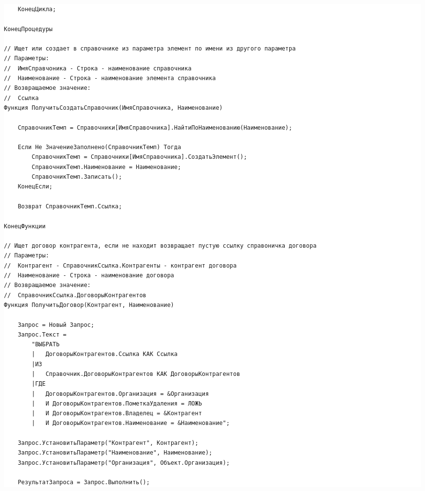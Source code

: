 		КонецЦикла;
	
	КонецПроцедуры 
	
	// Ищет или создает в справочнике из параметра элемент по имени из другого параметра
	// Параметры:
	//	ИмяСправчоника - Строка - наименование справочника
	//	Наименование - Строка - наименование элемента справочника
	// Возвращаемое значение:
	//	Ссылка
	Функция ПолучитьСоздатьСправочник(ИмяСправочника, Наименование)
		
		СправочникТемп = Справочники[ИмяСправочника].НайтиПоНаименованию(Наименование);
			
		Если Не ЗначениеЗаполнено(СправочникТемп) Тогда
			СправочникТемп = Справочники[ИмяСправочника].СоздатьЭлемент();
			СправочникТемп.Наименование = Наименование;
			СправочникТемп.Записать();
		КонецЕсли;
		
		Возврат СправочникТемп.Ссылка;
		
	КонецФункции
	
	// Ищет договор контрагента, если не находит возвращает пустую ссылку справоничка договора
	// Параметры:
	//	Контрагент - СправочникСсылка.Контрагенты - контрагент договора
	//	Наименование - Строка - наименование договора
	// Возвращаемое значение:
	//	СправочникСсылка.ДоговорыКонтрагентов
	Функция ПолучитьДоговор(Контрагент, Наименование)
			
		Запрос = Новый Запрос;
		Запрос.Текст = 
			"ВЫБРАТЬ
			|	ДоговорыКонтрагентов.Ссылка КАК Ссылка
			|ИЗ
			|	Справочник.ДоговорыКонтрагентов КАК ДоговорыКонтрагентов
			|ГДЕ
			|	ДоговорыКонтрагентов.Организация = &Организация
			|	И ДоговорыКонтрагентов.ПометкаУдаления = ЛОЖЬ
			|	И ДоговорыКонтрагентов.Владелец = &Контрагент
			|	И ДоговорыКонтрагентов.Наименование = &Наименование";
		
		Запрос.УстановитьПараметр("Контрагент", Контрагент);
		Запрос.УстановитьПараметр("Наименование", Наименование);
		Запрос.УстановитьПараметр("Организация", Объект.Организация);
		
		РезультатЗапроса = Запрос.Выполнить();
		